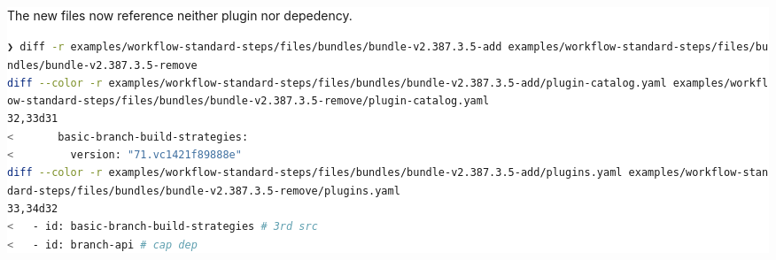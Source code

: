 The new files now reference neither plugin nor depedency.

```sh
❯ diff -r examples/workflow-standard-steps/files/bundles/bundle-v2.387.3.5-add examples/workflow-standard-steps/files/bundles/bundle-v2.387.3.5-remove
diff --color -r examples/workflow-standard-steps/files/bundles/bundle-v2.387.3.5-add/plugin-catalog.yaml examples/workflow-standard-steps/files/bundles/bundle-v2.387.3.5-remove/plugin-catalog.yaml
32,33d31
<       basic-branch-build-strategies:
<         version: "71.vc1421f89888e"
diff --color -r examples/workflow-standard-steps/files/bundles/bundle-v2.387.3.5-add/plugins.yaml examples/workflow-standard-steps/files/bundles/bundle-v2.387.3.5-remove/plugins.yaml
33,34d32
<   - id: basic-branch-build-strategies # 3rd src
<   - id: branch-api # cap dep
```
